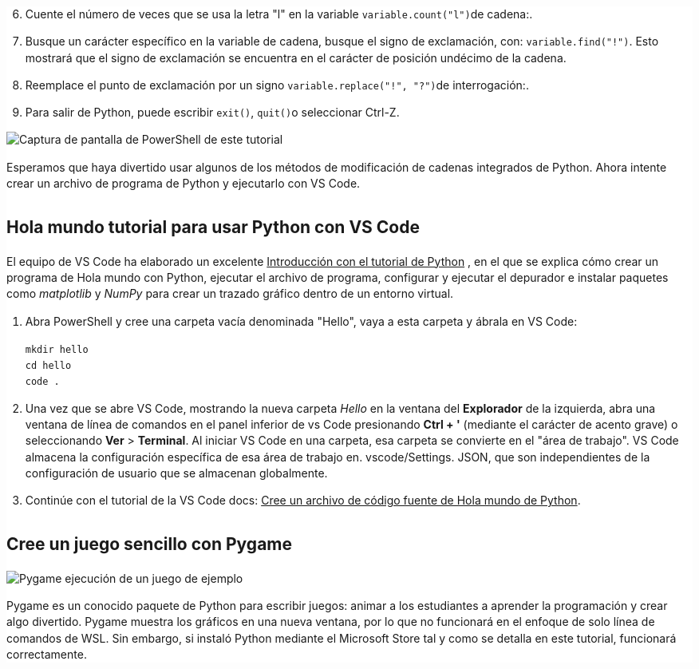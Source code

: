 6. Cuente el número de veces que se usa la letra "l" en la variable `variable.count("l")`de cadena:.

7. Busque un carácter específico en la variable de cadena, busque el signo de exclamación, con: `variable.find("!")`. Esto mostrará que el signo de exclamación se encuentra en el carácter de posición undécimo de la cadena.

8. Reemplace el punto de exclamación por un signo `variable.replace("!", "?")`de interrogación:.

9. Para salir de Python, puede escribir `exit()`, `quit()`o seleccionar Ctrl-Z.

![Captura de pantalla de PowerShell de este tutorial](../../images/hello-world-basics.png)

Esperamos que haya divertido usar algunos de los métodos de modificación de cadenas integrados de Python. Ahora intente crear un archivo de programa de Python y ejecutarlo con VS Code.

## <a name="hello-world-tutorial-for-using-python-with-vs-code"></a>Hola mundo tutorial para usar Python con VS Code

El equipo de VS Code ha elaborado un excelente [Introducción con el tutorial de Python](https://code.visualstudio.com/docs/python/python-tutorial#_start-vs-code-in-a-project-workspace-folder) , en el que se explica cómo crear un programa de Hola mundo con Python, ejecutar el archivo de programa, configurar y ejecutar el depurador e instalar paquetes como *matplotlib* y  *NumPy* para crear un trazado gráfico dentro de un entorno virtual.

1. Abra PowerShell y cree una carpeta vacía denominada "Hello", vaya a esta carpeta y ábrala en VS Code:

    ```console
    mkdir hello
    cd hello
    code .
    ```

2. Una vez que se abre VS Code, mostrando la nueva carpeta *Hello* en la ventana del **Explorador** de la izquierda, abra una ventana de línea de comandos en el panel inferior de vs Code presionando **Ctrl + '** (mediante el carácter de acento grave) o seleccionando **Ver**  >  **Terminal**. Al iniciar VS Code en una carpeta, esa carpeta se convierte en el "área de trabajo". VS Code almacena la configuración específica de esa área de trabajo en. vscode/Settings. JSON, que son independientes de la configuración de usuario que se almacenan globalmente.

3. Continúe con el tutorial de la VS Code docs: [Cree un archivo de código fuente de Hola mundo de Python](https://code.visualstudio.com/docs/python/python-tutorial#_create-a-python-hello-world-source-code-file).

## <a name="create-a-simple-game-with-pygame"></a>Cree un juego sencillo con Pygame

![Pygame ejecución de un juego de ejemplo](../../images/pygame-shmup.jpg)

Pygame es un conocido paquete de Python para escribir juegos: animar a los estudiantes a aprender la programación y crear algo divertido. Pygame muestra los gráficos en una nueva ventana, por lo que no funcionará en el enfoque de solo línea de comandos de WSL. Sin embargo, si instaló Python mediante el Microsoft Store tal y como se detalla en este tutorial, funcionará correctamente.
